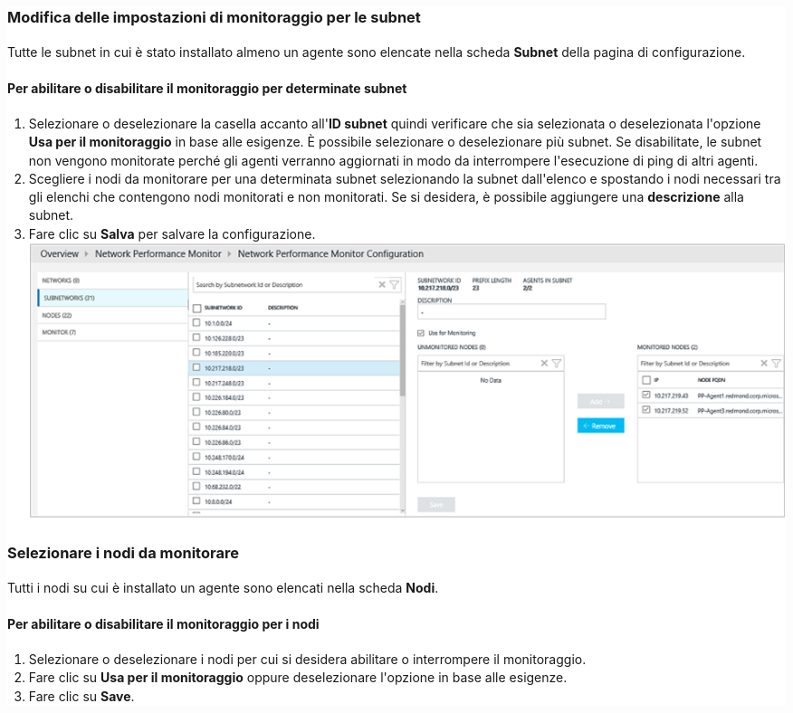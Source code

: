 ### <a name="edit-monitoring-settings-for-subnets"></a>Modifica delle impostazioni di monitoraggio per le subnet
Tutte le subnet in cui è stato installato almeno un agente sono elencate nella scheda **Subnet** della pagina di configurazione.

#### <a name="to-enable-or-disable-monitoring-for-particular-subnetworks"></a>Per abilitare o disabilitare il monitoraggio per determinate subnet
1. Selezionare o deselezionare la casella accanto all'**ID subnet** quindi verificare che sia selezionata o deselezionata l'opzione **Usa per il monitoraggio** in base alle esigenze. È possibile selezionare o deselezionare più subnet. Se disabilitate, le subnet non vengono monitorate perché gli agenti verranno aggiornati in modo da interrompere l'esecuzione di ping di altri agenti.
2. Scegliere i nodi da monitorare per una determinata subnet selezionando la subnet dall'elenco e spostando i nodi necessari tra gli elenchi che contengono nodi monitorati e non monitorati.
   Se si desidera, è possibile aggiungere una **descrizione** alla subnet.
3. Fare clic su **Salva** per salvare la configurazione.  
   ![modifica della subnet](./media/log-analytics-network-performance-monitor/npm-edit-subnet.png)

### <a name="choose-nodes-to-monitor"></a>Selezionare i nodi da monitorare
Tutti i nodi su cui è installato un agente sono elencati nella scheda **Nodi**.

#### <a name="to-enable-or-disable-monitoring-for-nodes"></a>Per abilitare o disabilitare il monitoraggio per i nodi
1. Selezionare o deselezionare i nodi per cui si desidera abilitare o interrompere il monitoraggio.
2. Fare clic su **Usa per il monitoraggio** oppure deselezionare l'opzione in base alle esigenze.
3. Fare clic su **Save**.  